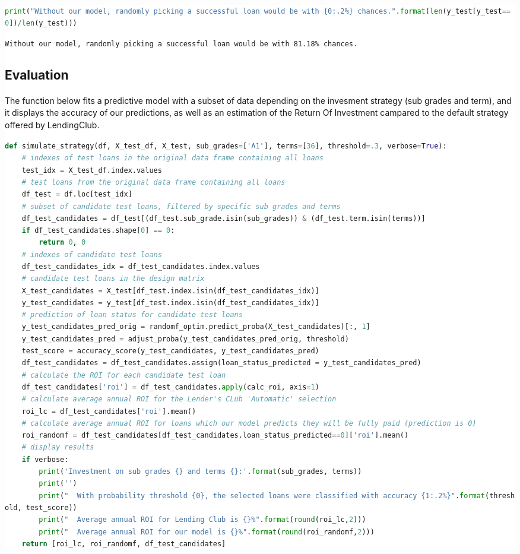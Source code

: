 

```python
print("Without our model, randomly picking a successful loan would be with {0:.2%} chances.".format(len(y_test[y_test==0])/len(y_test)))
```


    Without our model, randomly picking a successful loan would be with 81.18% chances.
    

## Evaluation

The function below fits a predictive model with a subset of data depending on the invesment strategy (sub grades and term), and it displays the accuracy of our predictions, as well as an estimation of the Return Of Investment campared to the default strategy offered by LendingClub.



```python
def simulate_strategy(df, X_test_df, X_test, sub_grades=['A1'], terms=[36], threshold=.3, verbose=True):
    # indexes of test loans in the original data frame containing all loans
    test_idx = X_test_df.index.values
    # test loans from the original data frame containing all loans
    df_test = df.loc[test_idx]
    # subset of candidate test loans, filtered by specific sub grades and terms
    df_test_candidates = df_test[(df_test.sub_grade.isin(sub_grades)) & (df_test.term.isin(terms))]
    if df_test_candidates.shape[0] == 0:
        return 0, 0
    # indexes of candidate test loans
    df_test_candidates_idx = df_test_candidates.index.values
    # candidate test loans in the design matrix
    X_test_candidates = X_test[df_test.index.isin(df_test_candidates_idx)]
    y_test_candidates = y_test[df_test.index.isin(df_test_candidates_idx)]
    # prediction of loan status for candidate test loans
    y_test_candidates_pred_orig = randomf_optim.predict_proba(X_test_candidates)[:, 1]
    y_test_candidates_pred = adjust_proba(y_test_candidates_pred_orig, threshold)
    test_score = accuracy_score(y_test_candidates, y_test_candidates_pred)
    df_test_candidates = df_test_candidates.assign(loan_status_predicted = y_test_candidates_pred)
    # calculate the ROI for each candidate test loan
    df_test_candidates['roi'] = df_test_candidates.apply(calc_roi, axis=1)
    # calculate average annual ROI for the Lender's CLub 'Automatic' selection
    roi_lc = df_test_candidates['roi'].mean()
    # calculate average annual ROI for loans which our model predicts they will be fully paid (prediction is 0)
    roi_randomf = df_test_candidates[df_test_candidates.loan_status_predicted==0]['roi'].mean()
    # display results
    if verbose:
        print('Investment on sub grades {} and terms {}:'.format(sub_grades, terms))
        print('')
        print("  With probability threshold {0}, the selected loans were classified with accuracy {1:.2%}".format(threshold, test_score))
        print("  Average annual ROI for Lending Club is {}%".format(round(roi_lc,2)))
        print("  Average annual ROI for our model is {}%".format(round(roi_randomf,2)))
    return [roi_lc, roi_randomf, df_test_candidates]
```
